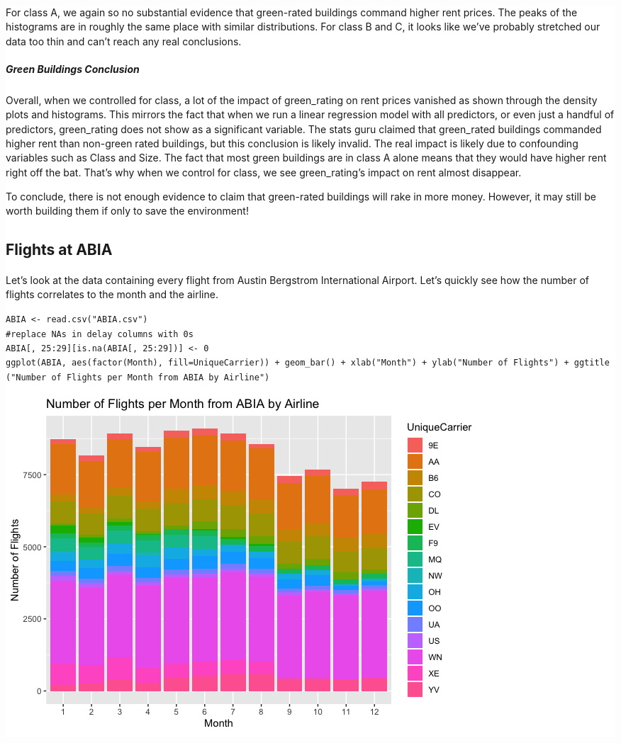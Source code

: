 For class A, we again so no substantial evidence that green-rated
buildings command higher rent prices. The peaks of the histograms are in
roughly the same place with similar distributions. For class B and C, it
looks like we’ve probably stretched our data too thin and can’t reach
any real conclusions.

##### Green Buildings Conclusion

Overall, when we controlled for class, a lot of the impact of
green\_rating on rent prices vanished as shown through the density plots
and histograms. This mirrors the fact that when we run a linear
regression model with all predictors, or even just a handful of
predictors, green\_rating does not show as a significant variable. The
stats guru claimed that green\_rated buildings commanded higher rent
than non-green rated buildings, but this conclusion is likely invalid.
The real impact is likely due to confounding variables such as Class and
Size. The fact that most green buildings are in class A alone means that
they would have higher rent right off the bat. That’s why when we
control for class, we see green\_rating’s impact on rent almost
disappear.

To conclude, there is not enough evidence to claim that green-rated
buildings will rake in more money. However, it may still be worth
building them if only to save the environment!

Flights at ABIA
---------------

Let’s look at the data containing every flight from Austin Bergstrom
International Airport. Let’s quickly see how the number of flights
correlates to the month and the airline.

    ABIA <- read.csv("ABIA.csv")
    #replace NAs in delay columns with 0s
    ABIA[, 25:29][is.na(ABIA[, 25:29])] <- 0
    ggplot(ABIA, aes(factor(Month), fill=UniqueCarrier)) + geom_bar() + xlab("Month") + ylab("Number of Flights") + ggtitle("Number of Flights per Month from ABIA by Airline") 

![](Exercises_files/figure-markdown_strict/unnamed-chunk-9-1.png)
